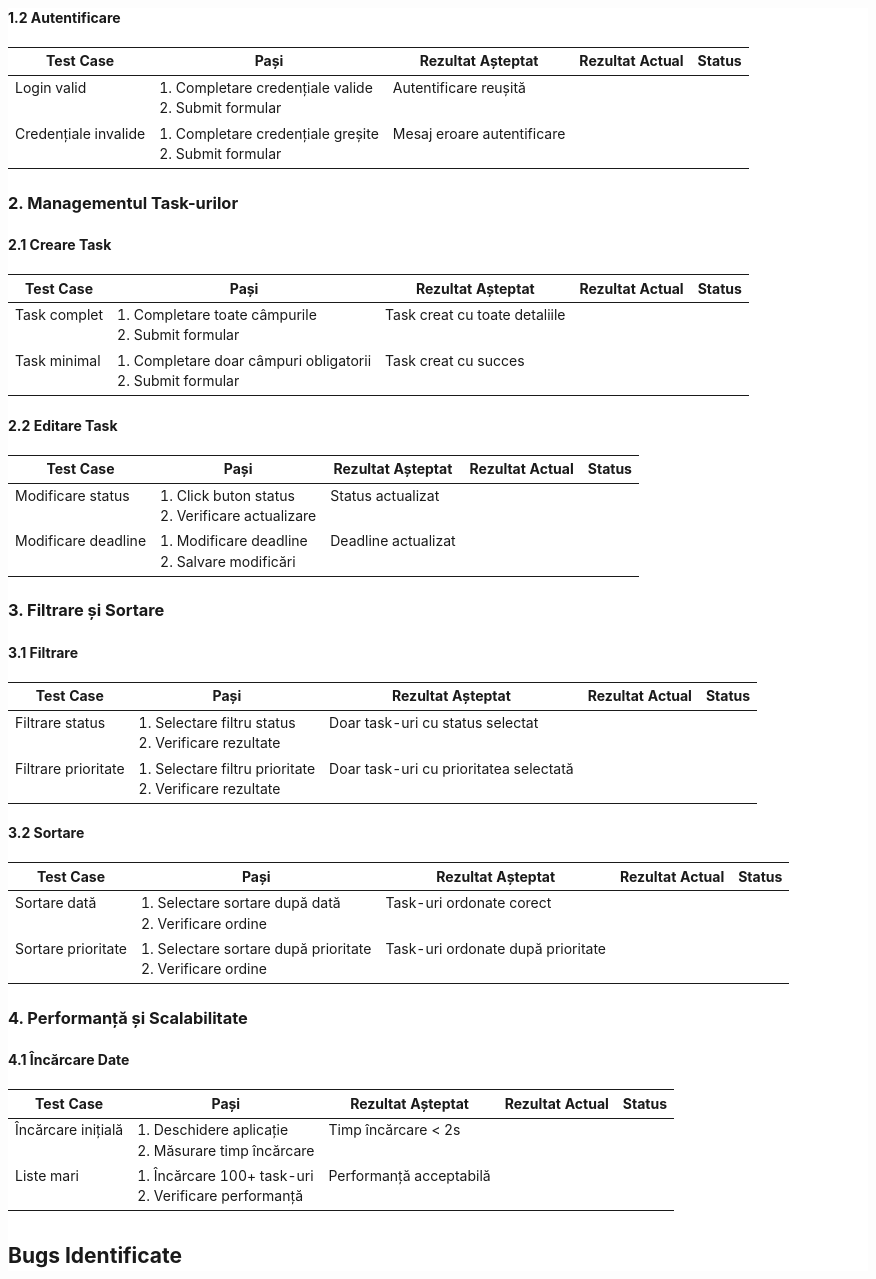 #### 1.2 Autentificare
| Test Case | Pași | Rezultat Așteptat | Rezultat Actual | Status |
|-----------|------|-------------------|-----------------|--------|
| Login valid | 1. Completare credențiale valide<br>2. Submit formular | Autentificare reușită | | |
| Credențiale invalide | 1. Completare credențiale greșite<br>2. Submit formular | Mesaj eroare autentificare | | |

### 2. Managementul Task-urilor

#### 2.1 Creare Task
| Test Case | Pași | Rezultat Așteptat | Rezultat Actual | Status |
|-----------|------|-------------------|-----------------|--------|
| Task complet | 1. Completare toate câmpurile<br>2. Submit formular | Task creat cu toate detaliile | | |
| Task minimal | 1. Completare doar câmpuri obligatorii<br>2. Submit formular | Task creat cu succes | | |

#### 2.2 Editare Task
| Test Case | Pași | Rezultat Așteptat | Rezultat Actual | Status |
|-----------|------|-------------------|-----------------|--------|
| Modificare status | 1. Click buton status<br>2. Verificare actualizare | Status actualizat | | |
| Modificare deadline | 1. Modificare deadline<br>2. Salvare modificări | Deadline actualizat | | |

### 3. Filtrare și Sortare

#### 3.1 Filtrare
| Test Case | Pași | Rezultat Așteptat | Rezultat Actual | Status |
|-----------|------|-------------------|-----------------|--------|
| Filtrare status | 1. Selectare filtru status<br>2. Verificare rezultate | Doar task-uri cu status selectat | | |
| Filtrare prioritate | 1. Selectare filtru prioritate<br>2. Verificare rezultate | Doar task-uri cu prioritatea selectată | | |

#### 3.2 Sortare
| Test Case | Pași | Rezultat Așteptat | Rezultat Actual | Status |
|-----------|------|-------------------|-----------------|--------|
| Sortare dată | 1. Selectare sortare după dată<br>2. Verificare ordine | Task-uri ordonate corect | | |
| Sortare prioritate | 1. Selectare sortare după prioritate<br>2. Verificare ordine | Task-uri ordonate după prioritate | | |

### 4. Performanță și Scalabilitate

#### 4.1 Încărcare Date
| Test Case | Pași | Rezultat Așteptat | Rezultat Actual | Status |
|-----------|------|-------------------|-----------------|--------|
| Încărcare inițială | 1. Deschidere aplicație<br>2. Măsurare timp încărcare | Timp încărcare < 2s | | |
| Liste mari | 1. Încărcare 100+ task-uri<br>2. Verificare performanță | Performanță acceptabilă | | |

## Bugs Identificate
